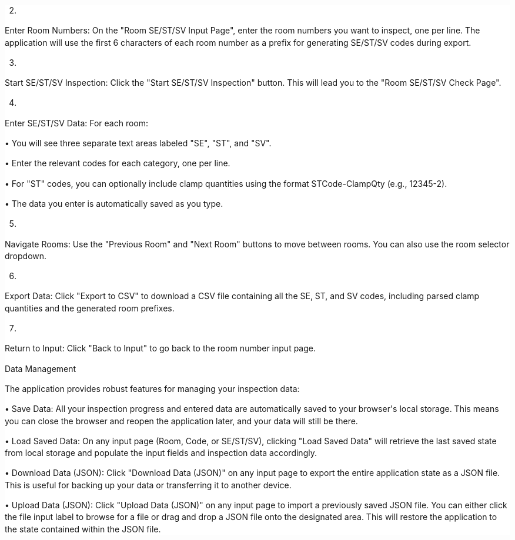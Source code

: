 2.
Enter Room Numbers: On the "Room SE/ST/SV Input Page", enter the room numbers you want to inspect, one per line. The application will use the first 6 characters of each room number as a prefix for generating SE/ST/SV codes during export.

3.
Start SE/ST/SV Inspection: Click the "Start SE/ST/SV Inspection" button. This will lead you to the "Room SE/ST/SV Check Page".

4.
Enter SE/ST/SV Data: For each room:

•
You will see three separate text areas labeled "SE", "ST", and "SV".

•
Enter the relevant codes for each category, one per line.

•
For "ST" codes, you can optionally include clamp quantities using the format STCode-ClampQty (e.g., 12345-2).

•
The data you enter is automatically saved as you type.



5.
Navigate Rooms: Use the "Previous Room" and "Next Room" buttons to move between rooms. You can also use the room selector dropdown.

6.
Export Data: Click "Export to CSV" to download a CSV file containing all the SE, ST, and SV codes, including parsed clamp quantities and the generated room prefixes.

7.
Return to Input: Click "Back to Input" to go back to the room number input page.

Data Management

The application provides robust features for managing your inspection data:

•
Save Data: All your inspection progress and entered data are automatically saved to your browser's local storage. This means you can close the browser and reopen the application later, and your data will still be there.

•
Load Saved Data: On any input page (Room, Code, or SE/ST/SV), clicking "Load Saved Data" will retrieve the last saved state from local storage and populate the input fields and inspection data accordingly.

•
Download Data (JSON): Click "Download Data (JSON)" on any input page to export the entire application state as a JSON file. This is useful for backing up your data or transferring it to another device.

•
Upload Data (JSON): Click "Upload Data (JSON)" on any input page to import a previously saved JSON file. You can either click the file input label to browse for a file or drag and drop a JSON file onto the designated area. This will restore the application to the state contained within the JSON file.
